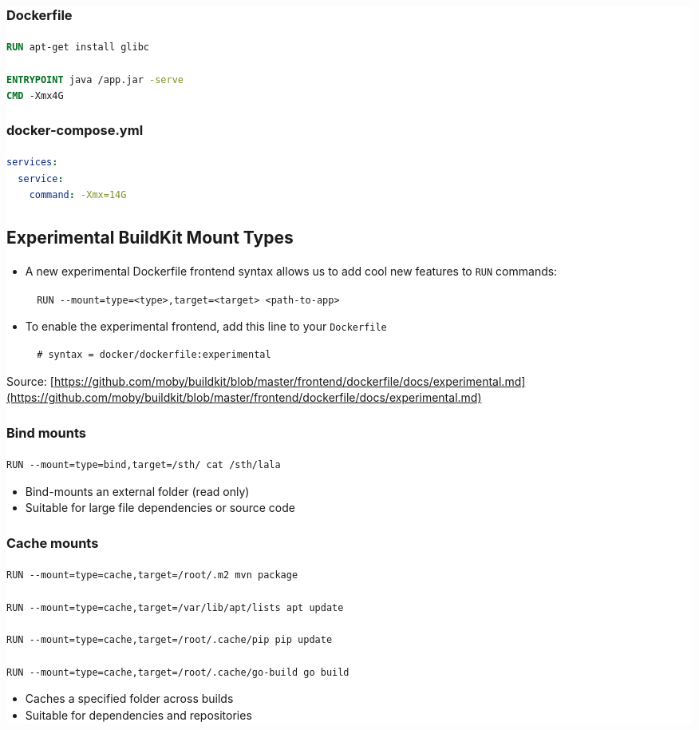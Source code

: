 
### Dockerfile
~~~dockerfile
RUN apt-get install glibc

ENTRYPOINT java /app.jar -serve
CMD -Xmx4G
~~~

### docker-compose.yml
~~~yaml
services:
  service:
	command: -Xmx=14G
~~~



## Experimental BuildKit Mount Types




- A new experimental Dockerfile frontend syntax allows us to add cool new features to `RUN` commands:
		
		RUN --mount=type=<type>,target=<target> <path-to-app>	

- To enable the experimental frontend, add this line to your `Dockerfile`

		# syntax = docker/dockerfile:experimental

Source: [https://github.com/moby/buildkit/blob/master/frontend/dockerfile/docs/experimental.md](https://github.com/moby/buildkit/blob/master/frontend/dockerfile/docs/experimental.md)


### Bind mounts

	RUN --mount=type=bind,target=/sth/ cat /sth/lala

- Bind-mounts an external folder (read only)
- Suitable for large file dependencies or source code


### Cache mounts

	RUN --mount=type=cache,target=/root/.m2 mvn package
	
	RUN --mount=type=cache,target=/var/lib/apt/lists apt update
	
	RUN --mount=type=cache,target=/root/.cache/pip pip update
	
	RUN --mount=type=cache,target=/root/.cache/go-build go build

- Caches a specified folder across builds
- Suitable for dependencies and repositories

